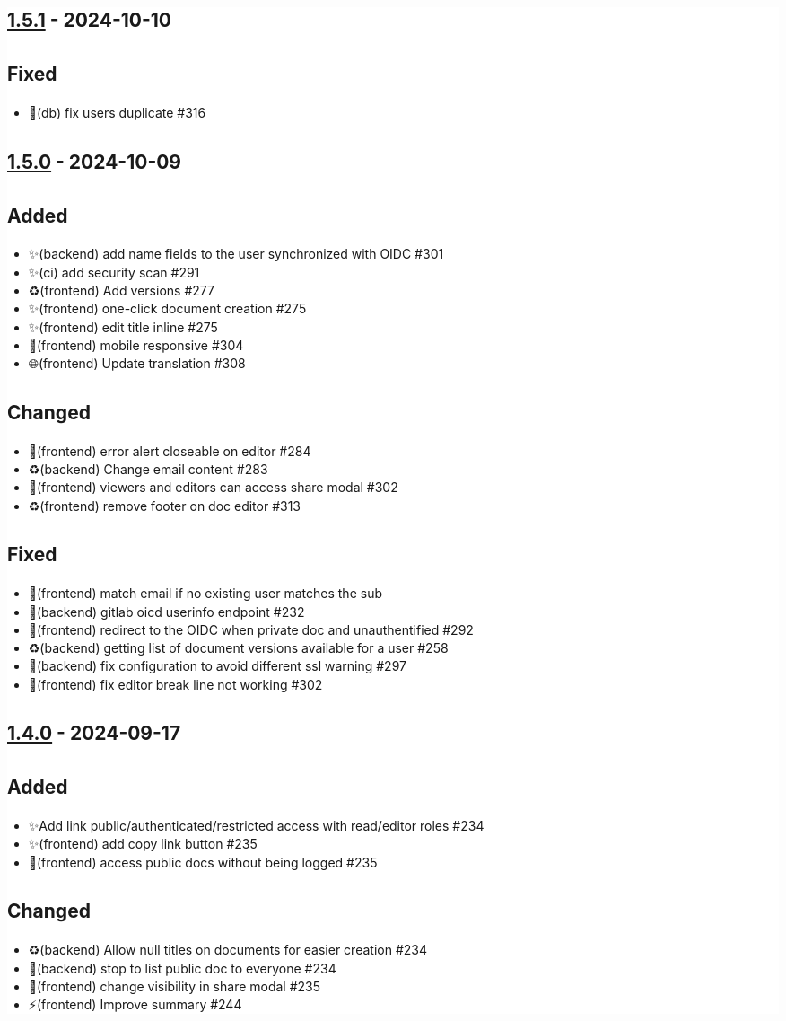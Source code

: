 ## [1.5.1] - 2024-10-10

## Fixed

- 🐛(db) fix users duplicate #316

## [1.5.0] - 2024-10-09

## Added

- ✨(backend) add name fields to the user synchronized with OIDC #301
- ✨(ci) add security scan #291
- ♻️(frontend) Add versions #277
- ✨(frontend) one-click document creation #275
- ✨(frontend) edit title inline #275
- 📱(frontend) mobile responsive #304
- 🌐(frontend) Update translation #308

## Changed

- 💄(frontend) error alert closeable on editor #284
- ♻️(backend) Change email content #283
- 🛂(frontend) viewers and editors can access share modal #302
- ♻️(frontend) remove footer on doc editor #313

## Fixed

- 🛂(frontend) match email if no existing user matches the sub
- 🐛(backend) gitlab oicd userinfo endpoint #232
- 🛂(frontend) redirect to the OIDC when private doc and unauthentified #292
- ♻️(backend) getting list of document versions available for a user #258
- 🔧(backend) fix configuration to avoid different ssl warning #297
- 🐛(frontend) fix editor break line not working #302

## [1.4.0] - 2024-09-17

## Added

- ✨Add link public/authenticated/restricted access with read/editor roles #234
- ✨(frontend) add copy link button #235
- 🛂(frontend) access public docs without being logged #235

## Changed

- ♻️(backend) Allow null titles on documents for easier creation #234
- 🛂(backend) stop to list public doc to everyone #234
- 🚚(frontend) change visibility in share modal #235
- ⚡️(frontend) Improve summary #244


[unreleased]: https://github.com/numerique-gouv/impress/compare/v3.3.0...main
[v3.3.0]: https://github.com/numerique-gouv/impress/releases/v3.3.0
[v3.2.1]: https://github.com/numerique-gouv/impress/releases/v3.2.1
[v3.2.0]: https://github.com/numerique-gouv/impress/releases/v3.2.0
[v3.1.0]: https://github.com/numerique-gouv/impress/releases/v3.1.0
[v3.0.0]: https://github.com/numerique-gouv/impress/releases/v3.0.0
[v2.6.0]: https://github.com/numerique-gouv/impress/releases/v2.6.0
[v2.5.0]: https://github.com/numerique-gouv/impress/releases/v2.5.0
[v2.4.0]: https://github.com/numerique-gouv/impress/releases/v2.4.0
[v2.3.0]: https://github.com/numerique-gouv/impress/releases/v2.3.0
[v2.2.0]: https://github.com/numerique-gouv/impress/releases/v2.2.0
[v2.1.0]: https://github.com/numerique-gouv/impress/releases/v2.1.0
[v2.0.1]: https://github.com/numerique-gouv/impress/releases/v2.0.1
[v2.0.0]: https://github.com/numerique-gouv/impress/releases/v2.0.0
[v1.10.0]: https://github.com/numerique-gouv/impress/releases/v1.10.0
[v1.9.0]: https://github.com/numerique-gouv/impress/releases/v1.9.0
[v1.8.2]: https://github.com/numerique-gouv/impress/releases/v1.8.2
[v1.8.1]: https://github.com/numerique-gouv/impress/releases/v1.8.1
[v1.8.0]: https://github.com/numerique-gouv/impress/releases/v1.8.0
[v1.7.0]: https://github.com/numerique-gouv/impress/releases/v1.7.0
[v1.6.0]: https://github.com/numerique-gouv/impress/releases/v1.6.0
[1.5.1]: https://github.com/numerique-gouv/impress/releases/v1.5.1
[1.5.0]: https://github.com/numerique-gouv/impress/releases/v1.5.0
[1.4.0]: https://github.com/numerique-gouv/impress/releases/v1.4.0
[1.3.0]: https://github.com/numerique-gouv/impress/releases/v1.3.0
[1.2.1]: https://github.com/numerique-gouv/impress/releases/v1.2.1
[1.2.0]: https://github.com/numerique-gouv/impress/releases/v1.2.0
[1.1.0]: https://github.com/numerique-gouv/impress/releases/v1.1.0
[1.0.0]: https://github.com/numerique-gouv/impress/releases/v1.0.0
[0.1.0]: https://github.com/numerique-gouv/impress/releases/v0.1.0